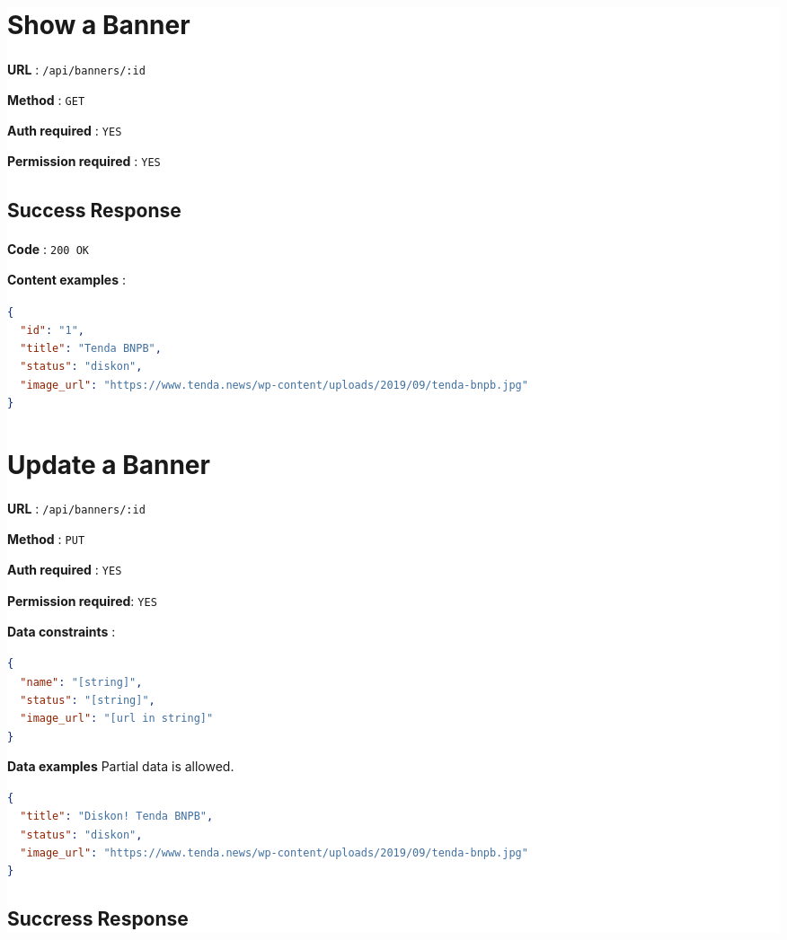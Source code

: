 # Show a Banner

**URL** : `/api/banners/:id`

**Method** : `GET`

**Auth required** : `YES`

**Permission required** : `YES`

## Success Response

**Code** : `200 OK`

**Content examples** :

```json
{
  "id": "1",
  "title": "Tenda BNPB",
  "status": "diskon",
  "image_url": "https://www.tenda.news/wp-content/uploads/2019/09/tenda-bnpb.jpg"
}
```

# Update a Banner

**URL** : `/api/banners/:id`

**Method** : `PUT`

**Auth required** : `YES`

**Permission required**: `YES`

**Data constraints** :

```json
{
  "name": "[string]",
  "status": "[string]",
  "image_url": "[url in string]"
}
```

**Data examples** Partial data is allowed.

```json
{
  "title": "Diskon! Tenda BNPB",
  "status": "diskon",
  "image_url": "https://www.tenda.news/wp-content/uploads/2019/09/tenda-bnpb.jpg"
}
```

## Succress Response

